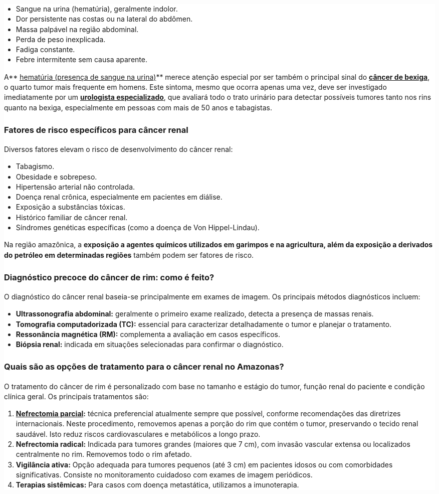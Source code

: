 * Sangue na urina (hematúria), geralmente indolor.
* Dor persistente nas costas ou na lateral do abdômen.
* Massa palpável na região abdominal.
* Perda de peso inexplicada.
* Fadiga constante.
* Febre intermitente sem causa aparente.

A** [hematúria (presença de sangue na urina)](https://uroconsult.com.br/artigos/hematuria-diagnostico-e-tratamento-do-sangramento-urinario/)** merece atenção especial por ser também o principal sinal do **[câncer de bexiga](https://uroconsult.com.br/artigos/cancer-de-bexiga-diagnostico-e-tratamento-do-quarto-cancer-mais-comum-em-homens/)**, o quarto tumor mais frequente em homens. Este sintoma, mesmo que ocorra apenas uma vez, deve ser investigado imediatamente por um **[urologista especializado](https://uroconsult.com.br/artigos/urologista-em-manaus/)**, que avaliará todo o trato urinário para detectar possíveis tumores tanto nos rins quanto na bexiga, especialmente em pessoas com mais de 50 anos e tabagistas.

### Fatores de risco específicos para câncer renal

Diversos fatores elevam o risco de desenvolvimento do câncer renal:

* Tabagismo.
* Obesidade e sobrepeso.
* Hipertensão arterial não controlada.
* Doença renal crônica, especialmente em pacientes em diálise.
* Exposição a substâncias tóxicas.
* Histórico familiar de câncer renal.
* Síndromes genéticas específicas (como a doença de Von Hippel-Lindau).

Na região amazônica, a **exposição a agentes químicos utilizados em garimpos e na agricultura, além da exposição a derivados do petróleo em determinadas regiões** também podem ser fatores de risco.

### Diagnóstico precoce do câncer de rim: como é feito?

O diagnóstico do câncer renal baseia-se principalmente em exames de imagem. Os principais métodos diagnósticos incluem:

* **Ultrassonografia abdominal:** geralmente o primeiro exame realizado, detecta a presença de massas renais.
* **Tomografia computadorizada (TC):** essencial para caracterizar detalhadamente o tumor e planejar o tratamento.
* **Ressonância magnética (RM):** complementa a avaliação em casos específicos.
* **Biópsia renal:** indicada em situações selecionadas para confirmar o diagnóstico.

### Quais são as opções de tratamento para o câncer renal no Amazonas?

O tratamento do câncer de rim é personalizado com base no tamanho e estágio do tumor, função renal do paciente e condição clínica geral. Os principais tratamentos são:

1. **[Nefrectomia parcial](https://uroconsult.com.br/artigos/trifecta-para-c%C3%A2ncer-de-rim-como-a-cirurgia-rob%C3%B3tica-pode-auxiliar-para-atingirmos-estes-objetivos/):** técnica preferencial atualmente sempre que possível, conforme recomendações das diretrizes internacionais. Neste procedimento, removemos apenas a porção do rim que contém o tumor, preservando o tecido renal saudável. Isto reduz riscos cardiovasculares e metabólicos a longo prazo.
2. **Nefrectomia radical:** Indicada para tumores grandes (maiores que 7 cm), com invasão vascular extensa ou localizados centralmente no rim. Removemos todo o rim afetado.
3. **Vigilância ativa:** Opção adequada para tumores pequenos (até 3 cm) em pacientes idosos ou com comorbidades significativas. Consiste no monitoramento cuidadoso com exames de imagem periódicos.
4. **Terapias sistêmicas:** Para casos com doença metastática, utilizamos a imunoterapia.

